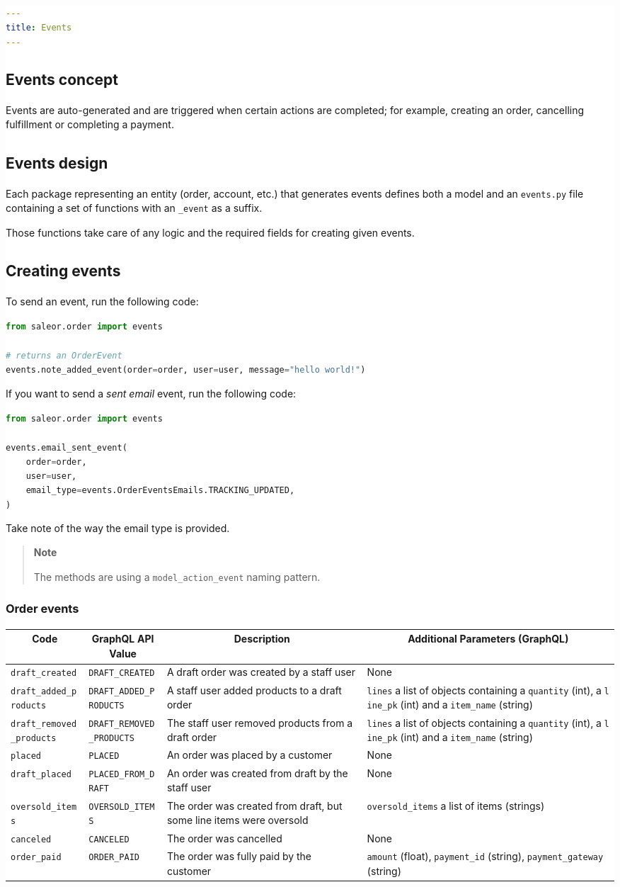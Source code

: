 ```yaml
---
title: Events
---
```


## Events concept

Events are auto-generated and are triggered when certain actions are completed; for example, creating an order, cancelling fulfillment or completing a payment.


## Events design

Each package representing an entity (order, account, etc.) that generates events defines both a model and an `events.py` file containing a set of functions with an `_event` as a suffix.

Those functions take care of any logic and the required fields for creating given events.


## Creating events

To send an event, run the following code:

```python
from saleor.order import events

# returns an OrderEvent
events.note_added_event(order=order, user=user, message="hello world!")
```

If you want to send a _sent email_ event, run the following code:

```python
from saleor.order import events

events.email_sent_event(
    order=order,
    user=user,
    email_type=events.OrderEventsEmails.TRACKING_UPDATED,
)
```

Take note of the way the email type is provided.

> **Note**
>
> The methods are using a `model_action_event` naming pattern.


### Order events

| Code | GraphQL API Value | Description | Additional Parameters (GraphQL) |
| --- | --- | --- | --- |
| `draft_created` | `DRAFT_CREATED` | A draft order was created by a staff user | None |
| `draft_added_products` | `DRAFT_ADDED_PRODUCTS` | A staff user added products to a draft order | `lines` a list of objects containing a `quantity` (int), a `line_pk` (int) and a `item_name` (string) |
| `draft_removed_products` | `DRAFT_REMOVED_PRODUCTS` | The staff user removed products from a draft order | `lines` a list of objects containing a `quantity` (int), a `line_pk` (int) and a `item_name` (string) |
| `placed` | `PLACED` | An order was placed by a customer | None |
| `draft_placed` | `PLACED_FROM_DRAFT` | An order was created from draft by the staff user | None |
| `oversold_items` | `OVERSOLD_ITEMS` | The order was created from draft, but some line items were oversold | `oversold_items` a list of items (strings) |
| `canceled` | `CANCELED` | The order was cancelled | None |
| `order_paid` | `ORDER_PAID` | The order was fully paid by the customer | `amount` (float), `payment_id` (string), `payment_gateway` (string) |